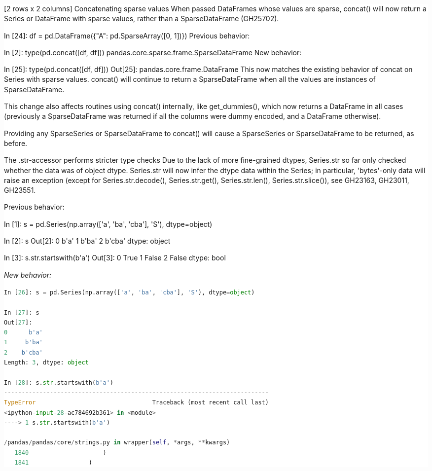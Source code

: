 [2 rows x 2 columns]
Concatenating sparse values
When passed DataFrames whose values are sparse, concat() will now return a Series or DataFrame with sparse values, rather than a SparseDataFrame (GH25702).

In [24]: df = pd.DataFrame({"A": pd.SparseArray([0, 1])})
Previous behavior:

In [2]: type(pd.concat([df, df]))
pandas.core.sparse.frame.SparseDataFrame
New behavior:

In [25]: type(pd.concat([df, df]))
Out[25]: pandas.core.frame.DataFrame
This now matches the existing behavior of concat on Series with sparse values. concat() will continue to return a SparseDataFrame when all the values are instances of SparseDataFrame.

This change also affects routines using concat() internally, like get_dummies(), which now returns a DataFrame in all cases (previously a SparseDataFrame was returned if all the columns were dummy encoded, and a DataFrame otherwise).

Providing any SparseSeries or SparseDataFrame to concat() will cause a SparseSeries or SparseDataFrame to be returned, as before.

The .str-accessor performs stricter type checks
Due to the lack of more fine-grained dtypes, Series.str so far only checked whether the data was of object dtype. Series.str will now infer the dtype data within the Series; in particular, 'bytes'-only data will raise an exception (except for Series.str.decode(), Series.str.get(), Series.str.len(), Series.str.slice()), see GH23163, GH23011, GH23551.

Previous behavior:

In [1]: s = pd.Series(np.array(['a', 'ba', 'cba'], 'S'), dtype=object)

In [2]: s
Out[2]:
0      b'a'
1     b'ba'
2    b'cba'
dtype: object

In [3]: s.str.startswith(b'a')
Out[3]:
0     True
1    False
2    False
dtype: bool

*New behavior:*

``` python
In [26]: s = pd.Series(np.array(['a', 'ba', 'cba'], 'S'), dtype=object)

In [27]: s
Out[27]: 
0      b'a'
1     b'ba'
2    b'cba'
Length: 3, dtype: object

In [28]: s.str.startswith(b'a')
---------------------------------------------------------------------------
TypeError                                 Traceback (most recent call last)
<ipython-input-28-ac784692b361> in <module>
----> 1 s.str.startswith(b'a')

/pandas/pandas/core/strings.py in wrapper(self, *args, **kwargs)
   1840                     )
   1841                 )
```